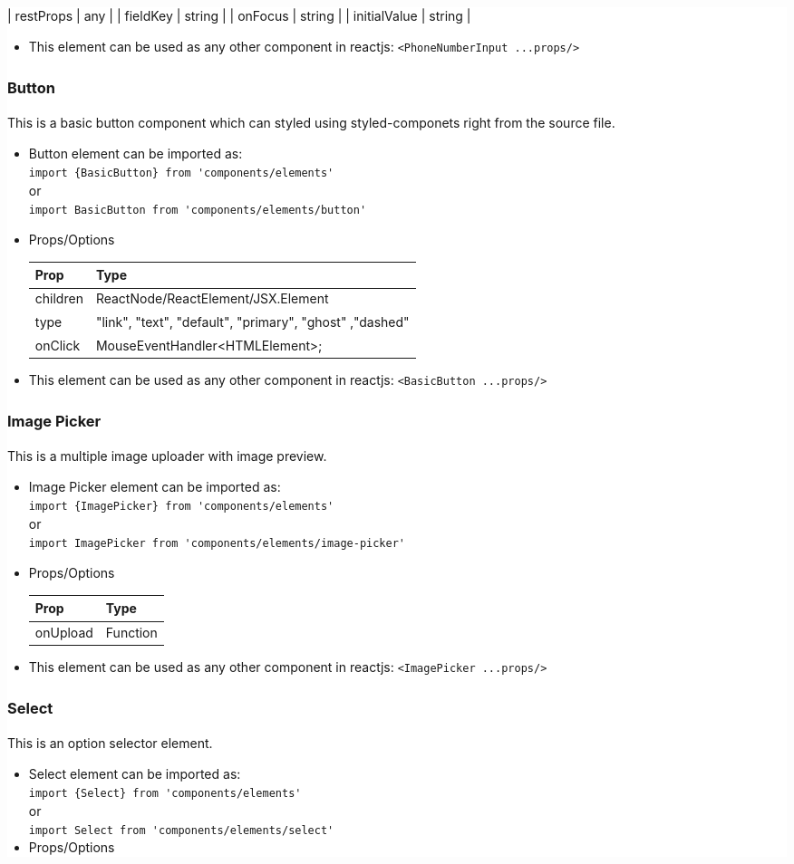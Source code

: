   | restProps  | any |
  | fieldKey  | string |
  | onFocus  | string |
  | initialValue  | string |

- This element can be used as any other component in reactjs: `<PhoneNumberInput ...props/>`

### Button
This is a basic button component which can styled using styled-componets right from the source file.

- Button element can be imported as:  
  `import {BasicButton} from 'components/elements'`  
  or  
  `import BasicButton from 'components/elements/button'`
- Props/Options

  | Prop  |  Type  |
  | ----- | -------| 
  | children | ReactNode/ReactElement/JSX.Element |
  | type  | "link", "text", "default", "primary", "ghost" ,"dashed"
  | onClick | MouseEventHandler&lt;HTMLElement>; |

- This element can be used as any other component in reactjs: `<BasicButton ...props/>`

### Image Picker
This is a multiple image uploader with image preview.

- Image Picker element can be imported as:  
  `import {ImagePicker} from 'components/elements'`  
  or  
  `import ImagePicker from 'components/elements/image-picker'`
- Props/Options

  | Prop  |  Type  |
  | ----- | -------| 
  | onUpload | Function |

- This element can be used as any other component in reactjs: `<ImagePicker ...props/>`

### Select
This is an option selector element.

- Select element can be imported as:  
  `import {Select} from 'components/elements'`  
  or  
  `import Select from 'components/elements/select'`
- Props/Options
